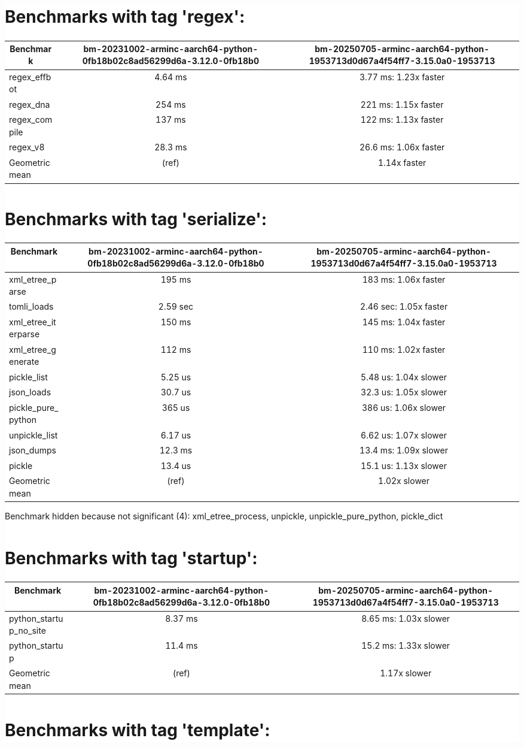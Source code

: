 Benchmarks with tag 'regex':
============================

| Benchmark      | bm-20231002-arminc-aarch64-python-0fb18b02c8ad56299d6a-3.12.0-0fb18b0 | bm-20250705-arminc-aarch64-python-1953713d0d67a4f54ff7-3.15.0a0-1953713 |
|----------------|:---------------------------------------------------------------------:|:-----------------------------------------------------------------------:|
| regex_effbot   | 4.64 ms                                                               | 3.77 ms: 1.23x faster                                                   |
| regex_dna      | 254 ms                                                                | 221 ms: 1.15x faster                                                    |
| regex_compile  | 137 ms                                                                | 122 ms: 1.13x faster                                                    |
| regex_v8       | 28.3 ms                                                               | 26.6 ms: 1.06x faster                                                   |
| Geometric mean | (ref)                                                                 | 1.14x faster                                                            |

Benchmarks with tag 'serialize':
================================

| Benchmark           | bm-20231002-arminc-aarch64-python-0fb18b02c8ad56299d6a-3.12.0-0fb18b0 | bm-20250705-arminc-aarch64-python-1953713d0d67a4f54ff7-3.15.0a0-1953713 |
|---------------------|:---------------------------------------------------------------------:|:-----------------------------------------------------------------------:|
| xml_etree_parse     | 195 ms                                                                | 183 ms: 1.06x faster                                                    |
| tomli_loads         | 2.59 sec                                                              | 2.46 sec: 1.05x faster                                                  |
| xml_etree_iterparse | 150 ms                                                                | 145 ms: 1.04x faster                                                    |
| xml_etree_generate  | 112 ms                                                                | 110 ms: 1.02x faster                                                    |
| pickle_list         | 5.25 us                                                               | 5.48 us: 1.04x slower                                                   |
| json_loads          | 30.7 us                                                               | 32.3 us: 1.05x slower                                                   |
| pickle_pure_python  | 365 us                                                                | 386 us: 1.06x slower                                                    |
| unpickle_list       | 6.17 us                                                               | 6.62 us: 1.07x slower                                                   |
| json_dumps          | 12.3 ms                                                               | 13.4 ms: 1.09x slower                                                   |
| pickle              | 13.4 us                                                               | 15.1 us: 1.13x slower                                                   |
| Geometric mean      | (ref)                                                                 | 1.02x slower                                                            |

Benchmark hidden because not significant (4): xml_etree_process, unpickle, unpickle_pure_python, pickle_dict

Benchmarks with tag 'startup':
==============================

| Benchmark              | bm-20231002-arminc-aarch64-python-0fb18b02c8ad56299d6a-3.12.0-0fb18b0 | bm-20250705-arminc-aarch64-python-1953713d0d67a4f54ff7-3.15.0a0-1953713 |
|------------------------|:---------------------------------------------------------------------:|:-----------------------------------------------------------------------:|
| python_startup_no_site | 8.37 ms                                                               | 8.65 ms: 1.03x slower                                                   |
| python_startup         | 11.4 ms                                                               | 15.2 ms: 1.33x slower                                                   |
| Geometric mean         | (ref)                                                                 | 1.17x slower                                                            |

Benchmarks with tag 'template':
===============================
